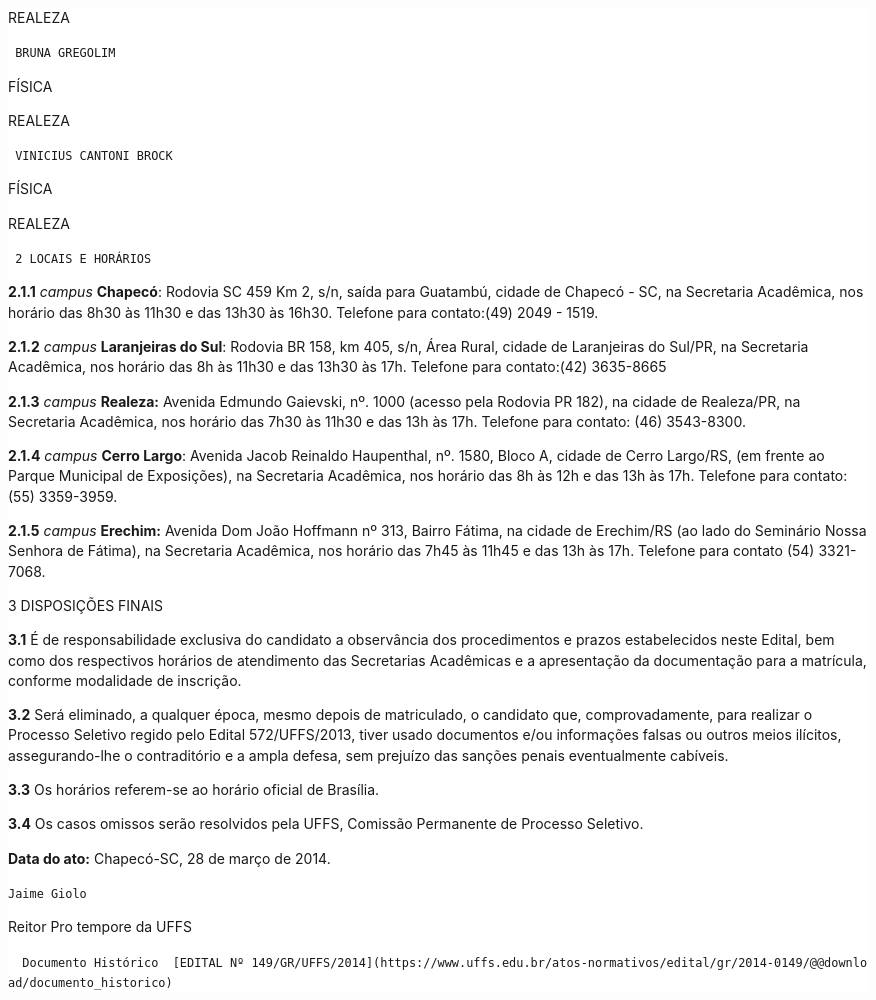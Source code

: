    REALEZA

     BRUNA GREGOLIM

   FÍSICA

   REALEZA

     VINICIUS CANTONI BROCK

   FÍSICA

   REALEZA

     2 LOCAIS E HORÁRIOS

 **2.1.1** *campus* **Chapecó**: Rodovia SC 459 Km 2, s/n, saída para Guatambú, cidade de Chapecó - SC, na Secretaria Acadêmica, nos horário das 8h30 às 11h30 e das 13h30 às 16h30. Telefone para contato:(49) 2049 - 1519.

 **2.1.2** *campus* **Laranjeiras do Sul**: Rodovia BR 158, km 405, s/n, Área Rural, cidade de Laranjeiras do Sul/PR, na Secretaria Acadêmica, nos horário das 8h às 11h30 e das 13h30 às 17h. Telefone para contato:(42) 3635-8665

 **2.1.3** *campus* **Realeza:** Avenida Edmundo Gaievski, nº. 1000 (acesso pela Rodovia PR 182), na cidade de Realeza/PR, na Secretaria Acadêmica, nos horário das 7h30 às 11h30 e das 13h às 17h. Telefone para contato: (46) 3543-8300.

 **2.1.4** *campus* **Cerro Largo**: Avenida Jacob Reinaldo Haupenthal, nº. 1580, Bloco A, cidade de Cerro Largo/RS, (em frente ao Parque Municipal de Exposições), na Secretaria Acadêmica, nos horário das 8h às 12h e das 13h às 17h. Telefone para contato: (55) 3359-3959.

 **2.1.5** *campus* **Erechim:** Avenida Dom João Hoffmann nº 313, Bairro Fátima, na cidade de Erechim/RS (ao lado do Seminário Nossa Senhora de Fátima), na Secretaria Acadêmica, nos horário das 7h45 às 11h45 e das 13h às 17h. Telefone para contato (54) 3321-7068.

 3 DISPOSIÇÕES FINAIS

 **3.1** É de responsabilidade exclusiva do candidato a observância dos procedimentos e prazos estabelecidos neste Edital, bem como dos respectivos horários de atendimento das Secretarias Acadêmicas e a apresentação da documentação para a matrícula, conforme modalidade de inscrição.

 **3.2** Será eliminado, a qualquer época, mesmo depois de matriculado, o candidato que, comprovadamente, para realizar o Processo Seletivo regido pelo Edital 572/UFFS/2013, tiver usado documentos e/ou informações falsas ou outros meios ilícitos, assegurando-lhe o contraditório e a ampla defesa, sem prejuízo das sanções penais eventualmente cabíveis.

 **3.3** Os horários referem-se ao horário oficial de Brasília.

 **3.4** Os casos omissos serão resolvidos pela UFFS, Comissão Permanente de Processo Seletivo.

  

   **Data do ato:** Chapecó-SC, 28 de março de 2014.   
 

    Jaime Giolo   
 Reitor Pro tempore da UFFS 

      Documento Histórico  [EDITAL Nº 149/GR/UFFS/2014](https://www.uffs.edu.br/atos-normativos/edital/gr/2014-0149/@@download/documento_historico)     
      